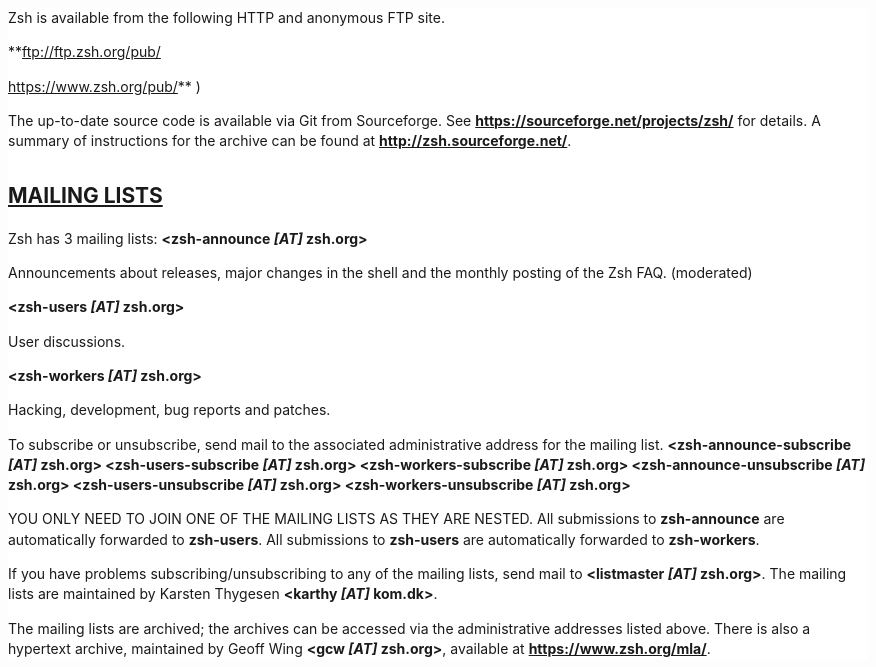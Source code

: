 Zsh is
available from the following HTTP and anonymous FTP
site.

**ftp://ftp.zsh.org/pub/

<https://www.zsh.org/pub/>**
)

The up-to-date
source code is available via Git from Sourceforge. See
**<https://sourceforge.net/projects/zsh/>** for details. A
summary of instructions for the archive can be found at
**<http://zsh.sourceforge.net/>**.

## [MAILING LISTS](#heading6)

Zsh has 3
mailing lists:  **<zsh-announce *[AT]* zsh.org>**

Announcements about releases,
major changes in the shell and the monthly posting of the
Zsh FAQ. (moderated)

**<zsh-users *[AT]* zsh.org>**

User discussions.

**<zsh-workers *[AT]* zsh.org>**

Hacking, development, bug
reports and patches.

To subscribe or
unsubscribe, send mail to the associated administrative
address for the mailing list.  **<zsh-announce-subscribe *[AT]* zsh.org>
<zsh-users-subscribe *[AT]* zsh.org>
<zsh-workers-subscribe *[AT]* zsh.org>
<zsh-announce-unsubscribe *[AT]* zsh.org>
<zsh-users-unsubscribe *[AT]* zsh.org>
<zsh-workers-unsubscribe *[AT]* zsh.org>**

YOU ONLY NEED
TO JOIN ONE OF THE MAILING LISTS AS THEY ARE NESTED. All
submissions to **zsh-announce** are automatically
forwarded to **zsh-users**. All submissions to
**zsh-users** are automatically forwarded to
**zsh-workers**.

If you have
problems subscribing/unsubscribing to any of the mailing
lists, send mail to **<listmaster *[AT]* zsh.org>**. The
mailing lists are maintained by Karsten Thygesen
**<karthy *[AT]* kom.dk>**.

The mailing
lists are archived; the archives can be accessed via the
administrative addresses listed above. There is also a
hypertext archive, maintained by Geoff Wing
**<gcw *[AT]* zsh.org>**, available at
**<https://www.zsh.org/mla/>**.
